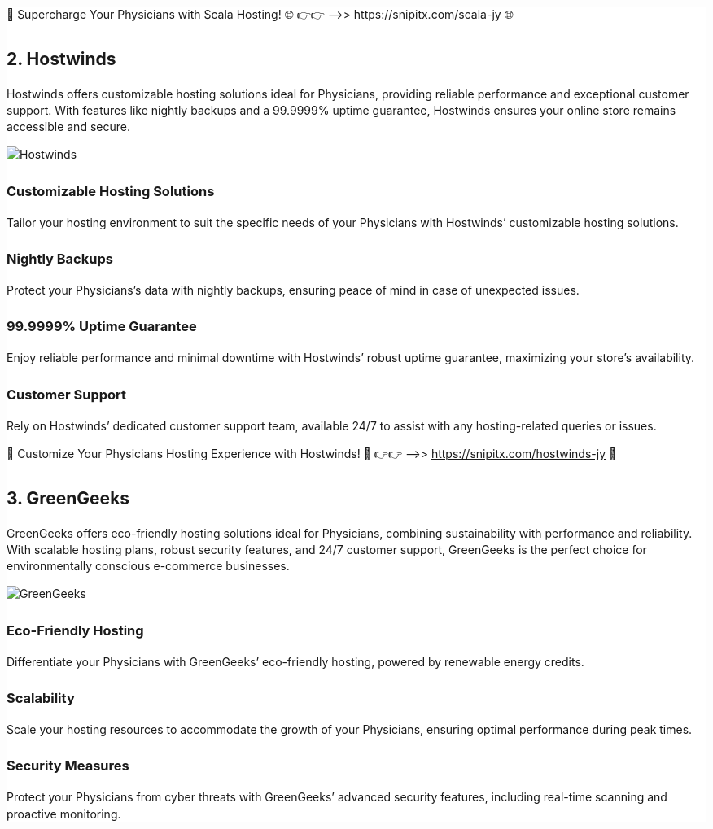 🚀 Supercharge Your Physicians with Scala Hosting! 🌐
👉👉 -->> https://snipitx.com/scala-jy 🌐

## 2. Hostwinds

Hostwinds offers customizable hosting solutions ideal for Physicians, providing reliable performance and exceptional customer support. With features like nightly backups and a 99.9999% uptime guarantee, Hostwinds ensures your online store remains accessible and secure.

![Hostwinds](https://i.imgur.com/53aSNXx.jpeg "Hostwinds Hosting")

### Customizable Hosting Solutions
Tailor your hosting environment to suit the specific needs of your Physicians with Hostwinds’ customizable hosting solutions.

### Nightly Backups
Protect your Physicians’s data with nightly backups, ensuring peace of mind in case of unexpected issues.

### 99.9999% Uptime Guarantee
Enjoy reliable performance and minimal downtime with Hostwinds’ robust uptime guarantee, maximizing your store’s availability.

### Customer Support
Rely on Hostwinds’ dedicated customer support team, available 24/7 to assist with any hosting-related queries or issues.

🌟 Customize Your Physicians Hosting Experience with Hostwinds! 🚀
👉👉 -->> https://snipitx.com/hostwinds-jy 🚀


## 3. GreenGeeks

GreenGeeks offers eco-friendly hosting solutions ideal for Physicians, combining sustainability with performance and reliability. With scalable hosting plans, robust security features, and 24/7 customer support, GreenGeeks is the perfect choice for environmentally conscious e-commerce businesses.

![GreenGeeks](https://i.imgur.com/eEwuntu.jpg "GreenGeeks Hosting")

### Eco-Friendly Hosting
Differentiate your Physicians with GreenGeeks’ eco-friendly hosting, powered by renewable energy credits.

### Scalability
Scale your hosting resources to accommodate the growth of your Physicians, ensuring optimal performance during peak times.

### Security Measures
Protect your Physicians from cyber threats with GreenGeeks’ advanced security features, including real-time scanning and proactive monitoring.
